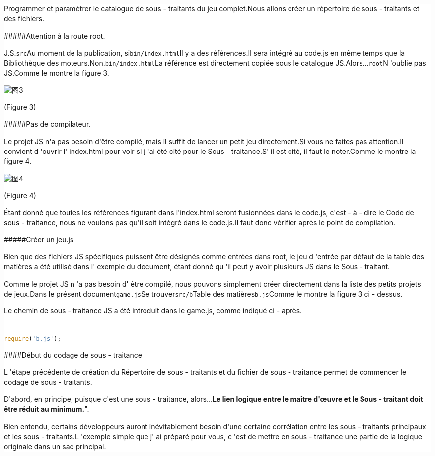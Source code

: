 
Programmer et paramétrer le catalogue de sous - traitants du jeu complet.Nous allons créer un répertoire de sous - traitants et des fichiers.

#####Attention à la route root.

J.S.`src`Au moment de la publication, si`bin/index.html`Il y a des références.Il sera intégré au code.js en même temps que la Bibliothèque des moteurs.Non.`bin/index.html`La référence est directement copiée sous le catalogue JS.Alors...`root`N 'oublie pas JS.Comme le montre la figure 3.

![图3](img/3.png) 


(Figure 3)

#####Pas de compilateur.

Le projet JS n'a pas besoin d'être compilé, mais il suffit de lancer un petit jeu directement.Si vous ne faites pas attention.Il convient d 'ouvrir l' index.html pour voir si j 'ai été cité pour le Sous - traitance.S' il est cité, il faut le noter.Comme le montre la figure 4.

![图4](img/4.png) 


(Figure 4)

Étant donné que toutes les références figurant dans l'index.html seront fusionnées dans le code.js, c'est - à - dire le Code de sous - traitance, nous ne voulons pas qu'il soit intégré dans le code.js.Il faut donc vérifier après le point de compilation.

#####Créer un jeu.js

Bien que des fichiers JS spécifiques puissent être désignés comme entrées dans root, le jeu d 'entrée par défaut de la table des matières a été utilisé dans l' exemple du document, étant donné qu 'il peut y avoir plusieurs JS dans le Sous - traitant.

Comme le projet JS n 'a pas besoin d' être compilé, nous pouvons simplement créer directement dans la liste des petits projets de jeux.Dans le présent document`game.js`Se trouver`src/b`Table des matières`b.js`Comme le montre la figure 3 ci - dessus.

Le chemin de sous - traitance JS a été introduit dans le game.js, comme indiqué ci - après.


```javascript

require('b.js');
```




####Début du codage de sous - traitance

L 'étape précédente de création du Répertoire de sous - traitants et du fichier de sous - traitance permet de commencer le codage de sous - traitants.

D'abord, en principe, puisque c'est une sous - traitance, alors...**Le lien logique entre le maître d'œuvre et le Sous - traitant doit être réduit au minimum.**".

Bien entendu, certains développeurs auront inévitablement besoin d'une certaine corrélation entre les sous - traitants principaux et les sous - traitants.L 'exemple simple que j' ai préparé pour vous, c 'est de mettre en sous - traitance une partie de la logique originale dans un sac principal.
